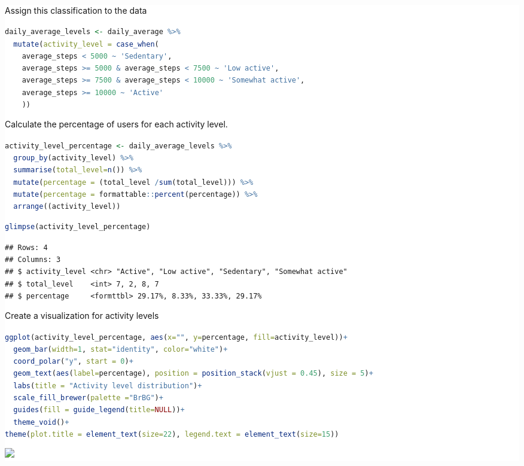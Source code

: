 Assign this classification to the data

``` r
daily_average_levels <- daily_average %>%
  mutate(activity_level = case_when(
    average_steps < 5000 ~ 'Sedentary',
    average_steps >= 5000 & average_steps < 7500 ~ 'Low active',
    average_steps >= 7500 & average_steps < 10000 ~ 'Somewhat active',
    average_steps >= 10000 ~ 'Active'
    ))
```

Calculate the percentage of users for each activity level.

``` r
activity_level_percentage <- daily_average_levels %>%
  group_by(activity_level) %>%
  summarise(total_level=n()) %>%
  mutate(percentage = (total_level /sum(total_level))) %>%
  mutate(percentage = formattable::percent(percentage)) %>%
  arrange((activity_level))
```

``` r
glimpse(activity_level_percentage)
```

    ## Rows: 4
    ## Columns: 3
    ## $ activity_level <chr> "Active", "Low active", "Sedentary", "Somewhat active"
    ## $ total_level    <int> 7, 2, 8, 7
    ## $ percentage     <formttbl> 29.17%, 8.33%, 33.33%, 29.17%

Create a visualization for activity levels

``` r
ggplot(activity_level_percentage, aes(x="", y=percentage, fill=activity_level))+
  geom_bar(width=1, stat="identity", color="white")+
  coord_polar("y", start = 0)+
  geom_text(aes(label=percentage), position = position_stack(vjust = 0.45), size = 5)+
  labs(title = "Activity level distribution")+
  scale_fill_brewer(palette ="BrBG")+
  guides(fill = guide_legend(title=NULL))+
  theme_void()+
theme(plot.title = element_text(size=22), legend.text = element_text(size=15))
```

![](1_files/figure-gfm/unnamed-chunk-42-1.png)
